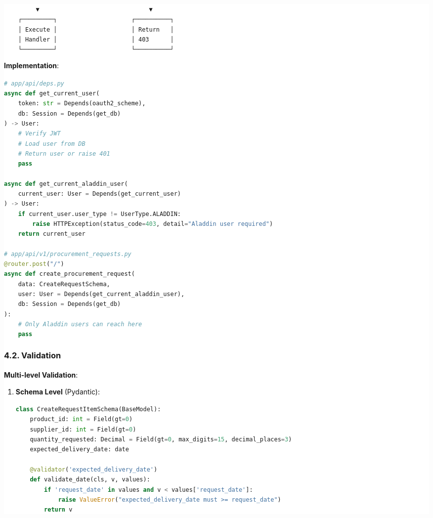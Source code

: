```
         ▼                               ▼
    ┌─────────┐                     ┌──────────┐
    │ Execute │                     │ Return   │
    │ Handler │                     │ 403      │
    └─────────┘                     └──────────┘
```

**Implementation**:
```python
# app/api/deps.py
async def get_current_user(
    token: str = Depends(oauth2_scheme),
    db: Session = Depends(get_db)
) -> User:
    # Verify JWT
    # Load user from DB
    # Return user or raise 401
    pass

async def get_current_aladdin_user(
    current_user: User = Depends(get_current_user)
) -> User:
    if current_user.user_type != UserType.ALADDIN:
        raise HTTPException(status_code=403, detail="Aladdin user required")
    return current_user

# app/api/v1/procurement_requests.py
@router.post("/")
async def create_procurement_request(
    data: CreateRequestSchema,
    user: User = Depends(get_current_aladdin_user),
    db: Session = Depends(get_db)
):
    # Only Aladdin users can reach here
    pass
```

### 4.2. Validation

**Multi-level Validation**:

1. **Schema Level** (Pydantic):
   ```python
   class CreateRequestItemSchema(BaseModel):
       product_id: int = Field(gt=0)
       supplier_id: int = Field(gt=0)
       quantity_requested: Decimal = Field(gt=0, max_digits=15, decimal_places=3)
       expected_delivery_date: date
       
       @validator('expected_delivery_date')
       def validate_date(cls, v, values):
           if 'request_date' in values and v < values['request_date']:
               raise ValueError("expected_delivery_date must >= request_date")
           return v
   ```
